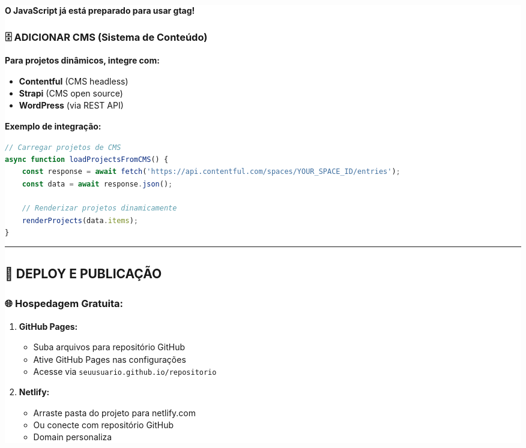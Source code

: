 **O JavaScript já está preparado para usar gtag!**

### 🗄️ **ADICIONAR CMS (Sistema de Conteúdo)**

**Para projetos dinâmicos, integre com:**
- **Contentful** (CMS headless)
- **Strapi** (CMS open source)
- **WordPress** (via REST API)

**Exemplo de integração:**
```javascript
// Carregar projetos de CMS
async function loadProjectsFromCMS() {
    const response = await fetch('https://api.contentful.com/spaces/YOUR_SPACE_ID/entries');
    const data = await response.json();
    
    // Renderizar projetos dinamicamente
    renderProjects(data.items);
}
```

---

## 🚀 DEPLOY E PUBLICAÇÃO

### 🌐 **Hospedagem Gratuita:**

1. **GitHub Pages:**
   - Suba arquivos para repositório GitHub
   - Ative GitHub Pages nas configurações
   - Acesse via `seuusuario.github.io/repositorio`

2. **Netlify:**
   - Arraste pasta do projeto para netlify.com
   - Ou conecte com repositório GitHub
   - Domain personaliza